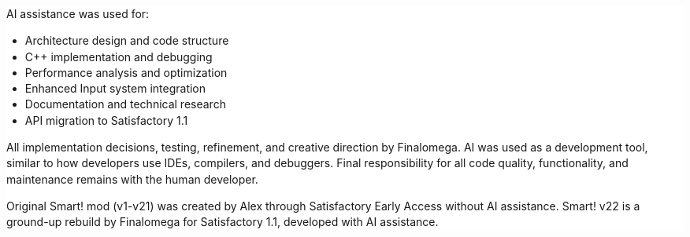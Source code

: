AI assistance was used for:
- Architecture design and code structure
- C++ implementation and debugging
- Performance analysis and optimization
- Enhanced Input system integration
- Documentation and technical research
- API migration to Satisfactory 1.1

All implementation decisions, testing, refinement, and creative direction by Finalomega. AI was used as a development tool, similar to how developers use IDEs, compilers, and debuggers. Final responsibility for all code quality, functionality, and maintenance remains with the human developer.

Original Smart! mod (v1-v21) was created by Alex through Satisfactory Early Access without AI assistance. Smart! v22 is a ground-up rebuild by Finalomega for Satisfactory 1.1, developed with AI assistance.
